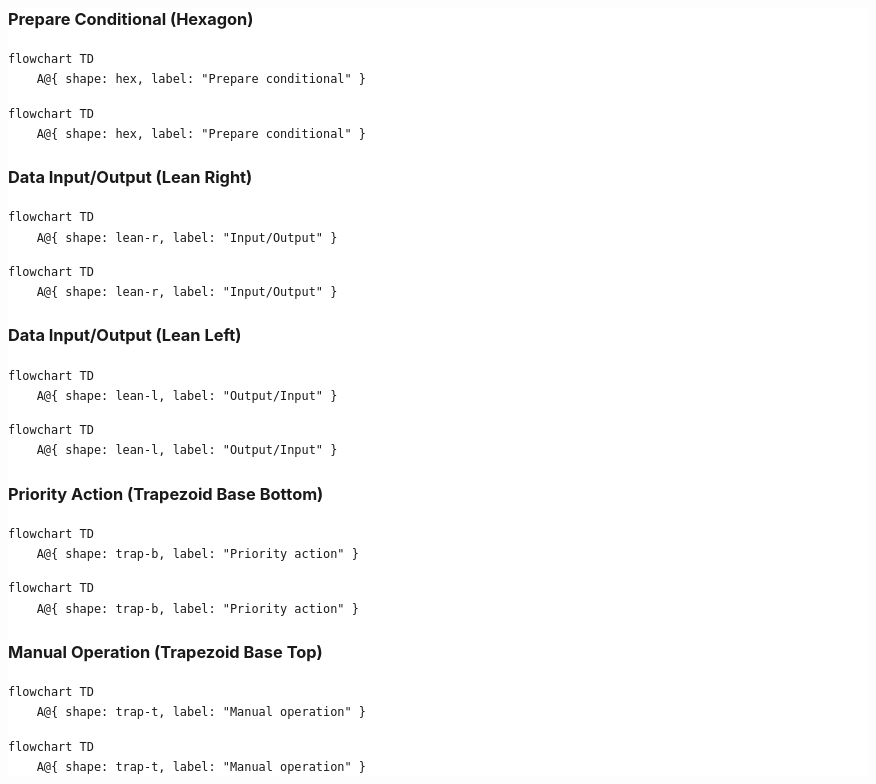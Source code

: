 ### Prepare Conditional (Hexagon)

```mermaid-example
flowchart TD
    A@{ shape: hex, label: "Prepare conditional" }
```

```mermaid
flowchart TD
    A@{ shape: hex, label: "Prepare conditional" }
```

### Data Input/Output (Lean Right)

```mermaid-example
flowchart TD
    A@{ shape: lean-r, label: "Input/Output" }
```

```mermaid
flowchart TD
    A@{ shape: lean-r, label: "Input/Output" }
```

### Data Input/Output (Lean Left)

```mermaid-example
flowchart TD
    A@{ shape: lean-l, label: "Output/Input" }
```

```mermaid
flowchart TD
    A@{ shape: lean-l, label: "Output/Input" }
```

### Priority Action (Trapezoid Base Bottom)

```mermaid-example
flowchart TD
    A@{ shape: trap-b, label: "Priority action" }
```

```mermaid
flowchart TD
    A@{ shape: trap-b, label: "Priority action" }
```

### Manual Operation (Trapezoid Base Top)

```mermaid-example
flowchart TD
    A@{ shape: trap-t, label: "Manual operation" }
```

```mermaid
flowchart TD
    A@{ shape: trap-t, label: "Manual operation" }
```
